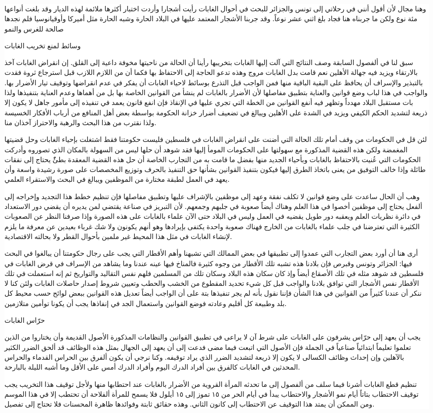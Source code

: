  وهنا مجال لأن أقول أنني في رحلاتي إلى تونس والجزائر للبحث في أحوال الغابات رأيت أشجارا وأردت اختبار أكثرها ملائمة لهذه الديار وقد بلغت أنواعها  مئة  نوع ولكن ما   جربناه هنا فجاد بلغ  اثني  عشر  نوعاً. وقد جربنا الأشجار المعتمد عليها في البلاد الحارة وشبه الحارة مثل أميركا وأوقيانوسيا فلم نجدها صالحة للغرس والنمو 

 وسائط لمنع تخريب الغابات 

 سبق لنا في ألفصول السابقة وصف النتائج التي آلت إليها الغابات بتخريبها رأينا أن الحالة من ناحيتها مخوفة داعية إلى القلق. إن انقراض الغابات آخذ بالارتقاء ويزيد فيه جهالة الأهلين نعم قامت بدل الغابات مروج وهذه تدعو الحاجة إلى الاحتفاظ بها فكما أن من اللازم اللازب قبل استرجاع ثروة فقدت بالتبذير والإسراف أن يحافظ على البقية الباقية منها فمن الواجب قبل التذرع بوسائط لاحياء الغابات أن يفكر في عدم انقراضها وتوقيف تيار الأضرار بها. والواجب في هذا لباب وضع قوانين والعناية بتطبيق مفاصلها لأن الأضرار بالغابات لم ينشأ من القوانين الخاصة بها بل من أهماها وعدم العناية بتنفيذها ولذا بات مستقبل البلاد مهدداً وتظهر فيه أنفع القوانين من الخطة التي تجري عليها في الإنقاذ فإن انفع قانون يعمد في تنفيذه إلى مأمور جاهل لا يكون إلا ذريعة لتشديد الحكم الكيفي ويزيد في الشدة على الأهلين ويبالغ في تضعيف أضرار خزانة الحكومة بواسطة بعض أهل المنافع من أرباب الأفكار الخسيسة ولذا نقترب من هذا البحث والرهبة والاحتراز آخذان منا. 

 لئن قل في الحكومات من وقف أمام تلك الحالة التي أضنت على انقراض الغابات في فلسطين فليست حكومتنا فقط اشتغلت بإحياء الغابات وحل قضيتها المغمضة ولكن هذه القضية المذكورة مع سهولتها على الحكومات المومأ إليها فقد شوهد أن حلها ليس من السهولة بالمكان الذي تصوروه وأدركت الحكومات التي عُنيت بالاحتفاظ بالغابات وبأحياء الجديد منها بفضل ما قامت به من التجارب الخاصة أن حل هذه القضية المعقدة بطئٌٌ يحتاج إلى نفقات طائلة وإذا خالف التوفيق من يعنى باتخاذ الطرق إليها فيكون بتنفيذ القوانين بشأنها حق التنفيذ بالحرف وتوزيع المخصصات على صورة رشيدة واسعة وأن يعهد في العمل لطبقة مختارة من الموظفين ويبالغ في البحث والاستقراء العلمي. 

 وهب أن الحال ساعدت على وضع قوانين لا تكلف نفقة وعهد إلى موظفين بالإشراف عليها وتطبيق مفاصلها فإن تنظيم خطط هذا التجديد وإخراجه إلى ألفعل يحتاج إلى   موظفين أخصوا في هذا العلم وهناك أيضاً صعوبة في جلبهم وجمعهم. لأن التبريز في صناعة يقتضي لمن يديره أن يقضي دور الاستعداد في دائرة نظريات العلم ويعقبه دور طويل يقضيه في العمل وليس في البلاد حتى الآن علماء بالغابات على هذه الصورة وإذا صرفنا النظر عن الصعوبات الكثيرة التي تعترضنا في جلب علماء بالغابات من الخارج فهناك صعوبة واحدة يكتفى بإيرادها وهو أنهم يكونون ولا شك غرباء بعيدين عن معرفة ما يلزم لإنشاء الغابات في مثل هذا المحيط غير ملمين بأحوال القطر ولا بحالته الاقتصادية. 

 أرى هنا أن أورد بعض التجارب التي عمدوا إلى تطبيقها في بعض الممالك التي تشبهنا وأهم الأقطار التي يجب على رجال حكومتنا أن يبالغوا في البحث فيها: الجزائر وتونس وقبرص فإن بلادنا هذه تشبه تلك الأقطار من وجوه كثيرة فالمناخ فيها عينه عندنا وما يشاهد من الإسراف في قرض الغابات في فلسطين قد شوهد مثله في تلك الأصقاع أيضاً وإذ كان سكان هذه البلاد وسكان تلك من المسلمين فلهم نفس التقاليد والتواريخ ثم إنه استعملت في تلك الأقطار نفس الأشجار التي توافق بلادنا والواجب قبل كل شيء تحديد المقطوع من الخشب والحطب وتعيين شروط إصدار حاصلات الغابات ولئن كنا لا ننكر أن عندنا كثيراً من القوانين في هذا الشأن فإننا نقول بأنه لم يجر تنفيذها بتة على أن الواجب أيضاً تعديل هذه القوانين ببعض لوائح حسب محيط كل بلد وطبيعة كل أقليم وعادته فوضع القوانين واستعمال الجد في إنفاذها يجب أن يكونا توأمين متلازمين. 

 حرّاس الغابات 

 يجب أن يعهد إلى حرّاس يشرفون على الغابات على شرط آن لا يراعى في تطبيق القوانين والنظامات المذكورة الأصول القديمة وأن يختاروا من الذين تعلموا تعليماً ابتدائياً صناعياً في الجملة فإن الأصول التي اتبعت فيما مضى فدعت إلى أن يعهد إلى الجهال بمثل هذه الوظائف قد ألحق الضرر الكثير بالآهلين وإن إحداث وظائف الكسالى لا يكون إلا ذريعة لتشديد الضرر الذي يراد توقيفه. وكنا نرجي أن يكون ألفرق بين الحراس القدماء والحراس المحدثين في الغابات كالفرق بين أفراد الدرك اليوم وأفراد الدرك أمس على الأقل وما أشبه الليلة بالبارحة. 

 تنظيم قطع الغابات   أشرنا فيما سلف من ألفصول إلى ما تحدثه المرأة القروية من الأضرار بالغابات عند احتطابها منها ولأجل توقيف هذا التخريب يجب توقيف الاحتطاب بتاتاً أيام نمو الأشجار والاحتطاب يبدأ في أيام الحر من  ١٥  تموز إلى  ١٥  أيلول فلا يسمح للمرأة ألفلاحة أن تحتطب إلا في هذا الموسم ومن الممكن أن يمتد هذا التوقيف عن الاحتطاب إلى كانون الثاني. وهذه حقائق ثابتة وفوائدها ظاهرة المحسنات فلا تحتاج إلى تفصيل. 
